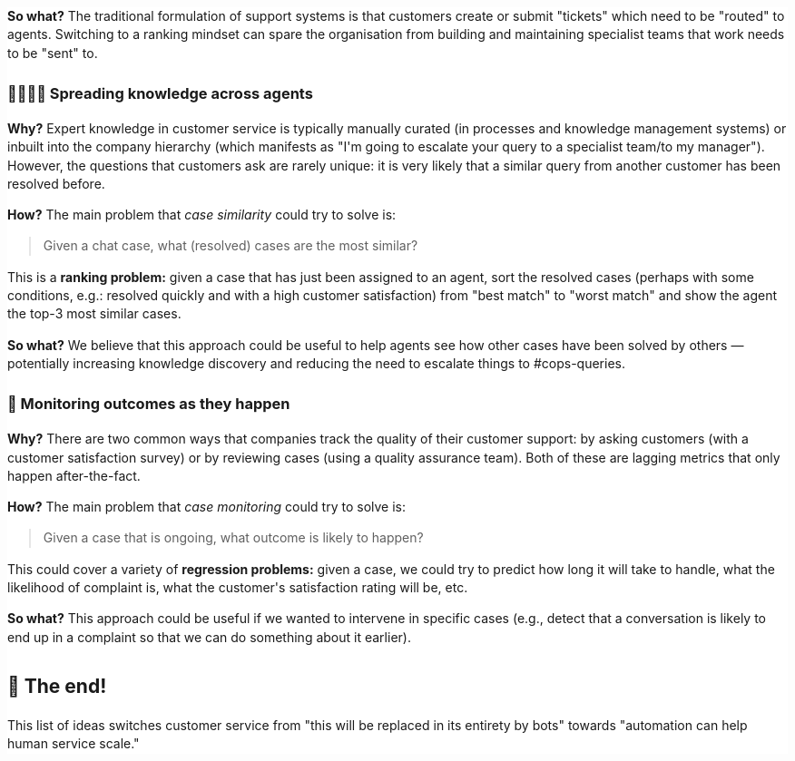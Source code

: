 **So what?** The traditional formulation of support systems is that customers create or submit "tickets" which need to be "routed" to agents. Switching to a ranking mindset can spare the organisation from building and maintaining specialist teams that work needs to be "sent" to.

### 👮‍♀️👮‍♀️ Spreading knowledge across agents

**Why?** Expert knowledge in customer service is typically manually curated (in processes and knowledge management systems) or inbuilt into the company hierarchy (which manifests as "I'm going to escalate your query to a specialist team/to my manager"). However, the questions that customers ask are rarely unique: it is very likely that a similar query from another customer has been resolved before.

**How?** The main problem that *case similarity* could try to solve is:

> Given a chat case, what (resolved) cases are the most similar?

This is a **ranking problem:** given a case that has just been assigned to an agent, sort the resolved cases (perhaps with some conditions, e.g.: resolved quickly and with a high customer satisfaction) from "best match" to "worst match" and show the agent the top-3 most similar cases.

**So what?** We believe that this approach could be useful to help agents see how other cases have been solved by others — potentially increasing knowledge discovery and reducing the need to escalate things to #cops-queries.

### 🏦 Monitoring outcomes as they happen

**Why?** There are two common ways that companies track the quality of their customer support: by asking customers (with a customer satisfaction survey) or by reviewing cases (using a quality assurance team). Both of these are lagging metrics that only happen after-the-fact.

**How?** The main problem that *case monitoring* could try to solve is:

> Given a case that is ongoing, what outcome is likely to happen?

This could cover a variety of **regression problems:** given a case, we could try to predict how long it will take to handle, what the likelihood of complaint is, what the customer's satisfaction rating will be, etc.

**So what?** This approach could be useful if we wanted to intervene in specific cases (e.g., detect that a conversation is likely to end up in a complaint so that we can do something about it earlier).

## 📜 The end!

This list of ideas switches customer service from "this will be replaced in its entirety by bots" towards "automation can help human service scale." 

